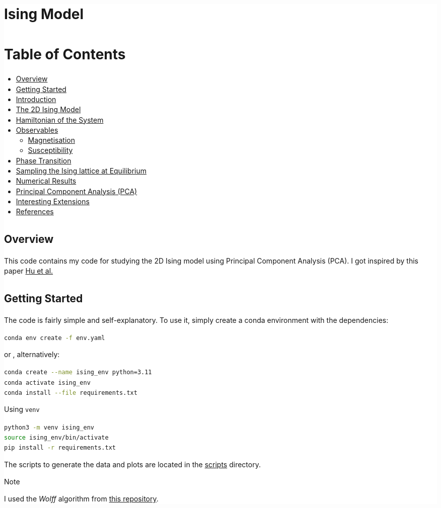 # Ising Model

# Table of Contents

- [Overview](#overview)
- [Getting Started](#getting-started)
- [Introduction](#introduction)
- [The 2D Ising Model](#the-2d-ising-model)
- [Hamiltonian of the System](#hamiltonian-of-the-system)
- [Observables](#observables)
  - [Magnetisation](#magnetisation)
  - [Susceptibility](#susceptibility)
- [Phase Transition](#phase-transition)
- [Sampling the Ising lattice at Equilibrium](#sampling-the-ising-lattice-at-equilibrium)
- [Numerical Results](#numerical-results)
- [Principal Component Analysis (PCA)](#principal-component-analysis-pca)
- [Interesting Extensions](#interesting-extensions)
- [References](#references)


## Overview 

This code contains my code for studying the 2D Ising model using Principal Component Analysis (PCA). I got inspired by this paper [Hu et al.](https://arxiv.org/pdf/1704.00080)

## Getting Started

The code is fairly simple and self-explanatory. To use it, simply create a conda environment with the dependencies:

```bash
conda env create -f env.yaml
```

or , alternatively:
```bash
conda create --name ising_env python=3.11
conda activate ising_env
conda install --file requirements.txt
```

Using `venv`

```bash
python3 -m venv ising_env
source ising_env/bin/activate
pip install -r requirements.txt
```

The scripts to generate the data and plots are located in the [scripts](./scripts/) directory.

> [!NOTE] 
> I used the *Wolff* algorithm from [this repository](https://github.com/fontclos/stat-mech-python-course/blob/master/code/ising_sethna.py).
